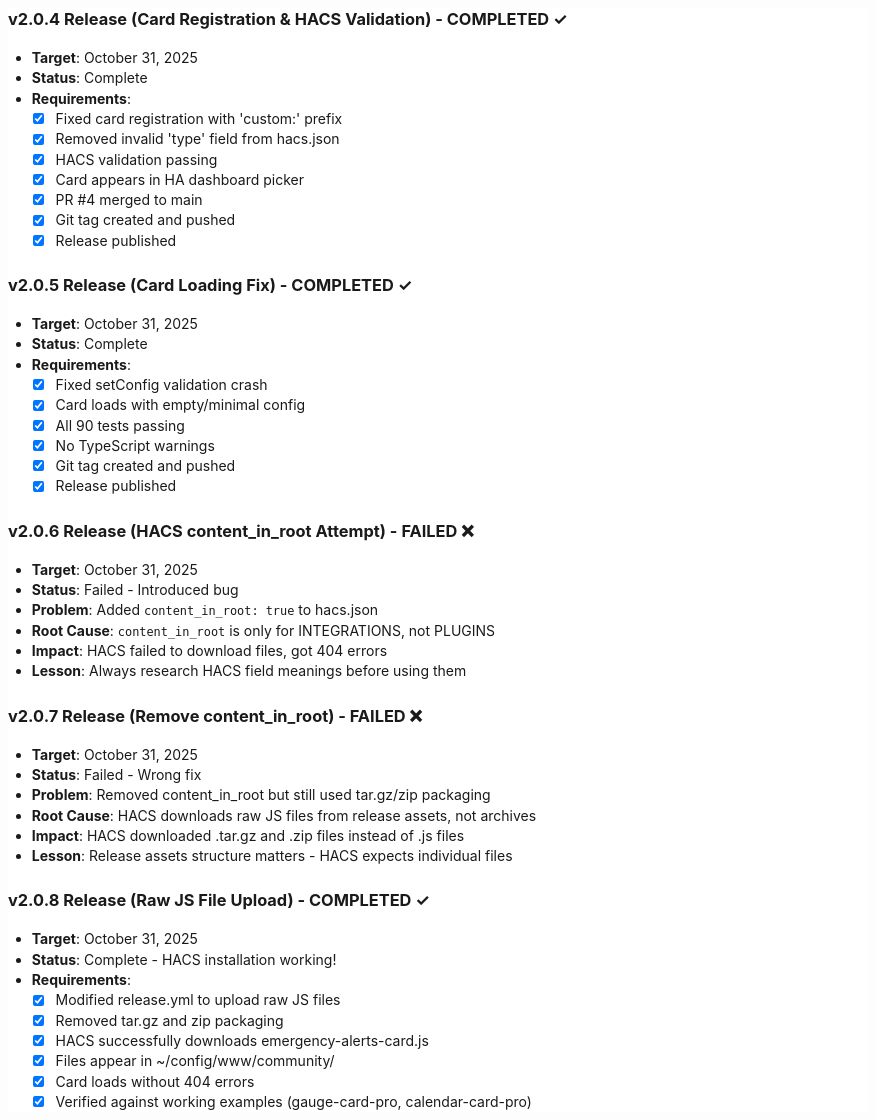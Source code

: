 ### v2.0.4 Release (Card Registration & HACS Validation) - COMPLETED ✓
- **Target**: October 31, 2025
- **Status**: Complete
- **Requirements**:
  - [x] Fixed card registration with 'custom:' prefix
  - [x] Removed invalid 'type' field from hacs.json
  - [x] HACS validation passing
  - [x] Card appears in HA dashboard picker
  - [x] PR #4 merged to main
  - [x] Git tag created and pushed
  - [x] Release published

### v2.0.5 Release (Card Loading Fix) - COMPLETED ✓
- **Target**: October 31, 2025
- **Status**: Complete
- **Requirements**:
  - [x] Fixed setConfig validation crash
  - [x] Card loads with empty/minimal config
  - [x] All 90 tests passing
  - [x] No TypeScript warnings
  - [x] Git tag created and pushed
  - [x] Release published

### v2.0.6 Release (HACS content_in_root Attempt) - FAILED ❌
- **Target**: October 31, 2025
- **Status**: Failed - Introduced bug
- **Problem**: Added `content_in_root: true` to hacs.json
- **Root Cause**: `content_in_root` is only for INTEGRATIONS, not PLUGINS
- **Impact**: HACS failed to download files, got 404 errors
- **Lesson**: Always research HACS field meanings before using them

### v2.0.7 Release (Remove content_in_root) - FAILED ❌
- **Target**: October 31, 2025
- **Status**: Failed - Wrong fix
- **Problem**: Removed content_in_root but still used tar.gz/zip packaging
- **Root Cause**: HACS downloads raw JS files from release assets, not archives
- **Impact**: HACS downloaded .tar.gz and .zip files instead of .js files
- **Lesson**: Release assets structure matters - HACS expects individual files

### v2.0.8 Release (Raw JS File Upload) - COMPLETED ✓
- **Target**: October 31, 2025
- **Status**: Complete - HACS installation working!
- **Requirements**:
  - [x] Modified release.yml to upload raw JS files
  - [x] Removed tar.gz and zip packaging
  - [x] HACS successfully downloads emergency-alerts-card.js
  - [x] Files appear in ~/config/www/community/
  - [x] Card loads without 404 errors
  - [x] Verified against working examples (gauge-card-pro, calendar-card-pro)
